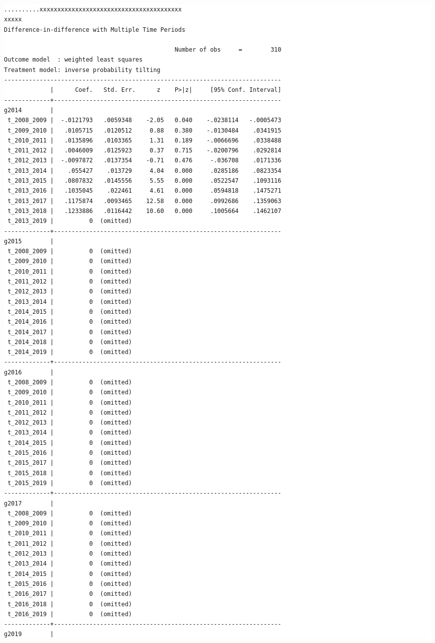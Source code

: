     ..........xxxxxxxxxxxxxxxxxxxxxxxxxxxxxxxxxxxxxxxx
    xxxxx
    Difference-in-difference with Multiple Time Periods

                                                    Number of obs     =        310
    Outcome model  : weighted least squares
    Treatment model: inverse probability tilting
    ------------------------------------------------------------------------------
                 |      Coef.   Std. Err.      z    P>|z|     [95% Conf. Interval]
    -------------+----------------------------------------------------------------
    g2014        |
     t_2008_2009 |  -.0121793   .0059348    -2.05   0.040    -.0238114   -.0005473
     t_2009_2010 |   .0105715   .0120512     0.88   0.380    -.0130484    .0341915
     t_2010_2011 |   .0135896   .0103365     1.31   0.189    -.0066696    .0338488
     t_2011_2012 |   .0046009   .0125923     0.37   0.715    -.0200796    .0292814
     t_2012_2013 |  -.0097872   .0137354    -0.71   0.476     -.036708    .0171336
     t_2013_2014 |    .055427    .013729     4.04   0.000     .0285186    .0823354
     t_2013_2015 |   .0807832   .0145556     5.55   0.000     .0522547    .1093116
     t_2013_2016 |   .1035045    .022461     4.61   0.000     .0594818    .1475271
     t_2013_2017 |   .1175874   .0093465    12.58   0.000     .0992686    .1359063
     t_2013_2018 |   .1233886   .0116442    10.60   0.000     .1005664    .1462107
     t_2013_2019 |          0  (omitted)
    -------------+----------------------------------------------------------------
    g2015        |
     t_2008_2009 |          0  (omitted)
     t_2009_2010 |          0  (omitted)
     t_2010_2011 |          0  (omitted)
     t_2011_2012 |          0  (omitted)
     t_2012_2013 |          0  (omitted)
     t_2013_2014 |          0  (omitted)
     t_2014_2015 |          0  (omitted)
     t_2014_2016 |          0  (omitted)
     t_2014_2017 |          0  (omitted)
     t_2014_2018 |          0  (omitted)
     t_2014_2019 |          0  (omitted)
    -------------+----------------------------------------------------------------
    g2016        |
     t_2008_2009 |          0  (omitted)
     t_2009_2010 |          0  (omitted)
     t_2010_2011 |          0  (omitted)
     t_2011_2012 |          0  (omitted)
     t_2012_2013 |          0  (omitted)
     t_2013_2014 |          0  (omitted)
     t_2014_2015 |          0  (omitted)
     t_2015_2016 |          0  (omitted)
     t_2015_2017 |          0  (omitted)
     t_2015_2018 |          0  (omitted)
     t_2015_2019 |          0  (omitted)
    -------------+----------------------------------------------------------------
    g2017        |
     t_2008_2009 |          0  (omitted)
     t_2009_2010 |          0  (omitted)
     t_2010_2011 |          0  (omitted)
     t_2011_2012 |          0  (omitted)
     t_2012_2013 |          0  (omitted)
     t_2013_2014 |          0  (omitted)
     t_2014_2015 |          0  (omitted)
     t_2015_2016 |          0  (omitted)
     t_2016_2017 |          0  (omitted)
     t_2016_2018 |          0  (omitted)
     t_2016_2019 |          0  (omitted)
    -------------+----------------------------------------------------------------
    g2019        |